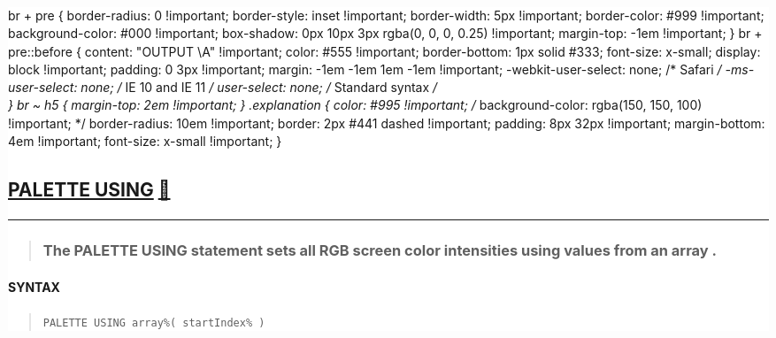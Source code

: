 br + pre {
    border-radius: 0 !important;
    border-style: inset !important;
    border-width: 5px !important;
    border-color: #999 !important;
    background-color: #000 !important;
    box-shadow: 0px 10px 3px rgba(0, 0, 0, 0.25) !important;
    margin-top: -1em !important;
}
br + pre::before {
    content: "OUTPUT \A" !important;
    color: #555 !important;
    border-bottom: 1px solid #333;
    font-size: x-small;
    display: block !important;
    padding: 0 3px !important;
    margin: -1em -1em 1em -1em !important;
    -webkit-user-select: none; /* Safari */
    -ms-user-select: none; /* IE 10 and IE 11 */
    user-select: none; /* Standard syntax */    
}
br ~ h5 {
    margin-top: 2em !important;
}
.explanation {
    color: #995 !important;
    /* background-color: rgba(150, 150, 100) !important; */
    border-radius: 10em !important;
    border: 2px #441 dashed !important;
    padding: 8px 32px !important;
    margin-bottom: 4em !important;
    font-size: x-small !important;
}
</style>


## [PALETTE USING](PALETTE_USING.md) [📖](https://qb64phoenix.com/qb64wiki/index.php/PALETTE%20USING)
---
<blockquote>

### The PALETTE USING statement sets all RGB screen color intensities using values from an array .

</blockquote>

#### SYNTAX

<blockquote>

`PALETTE USING array%( startIndex% )`
